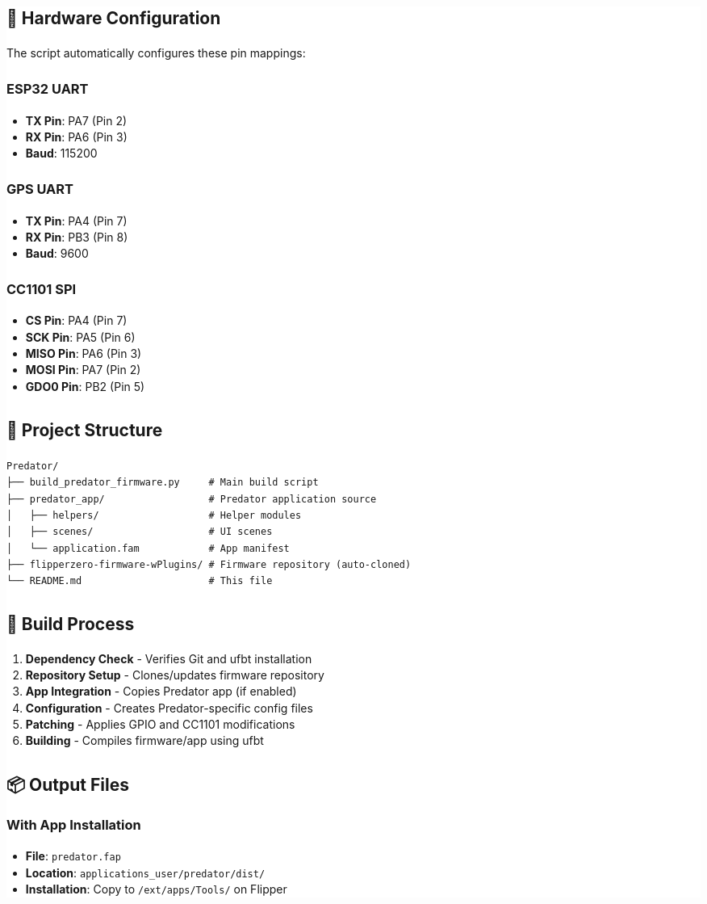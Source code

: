 ## 🔧 Hardware Configuration

The script automatically configures these pin mappings:

### ESP32 UART
- **TX Pin**: PA7 (Pin 2)
- **RX Pin**: PA6 (Pin 3)
- **Baud**: 115200

### GPS UART
- **TX Pin**: PA4 (Pin 7)
- **RX Pin**: PB3 (Pin 8)
- **Baud**: 9600

### CC1101 SPI
- **CS Pin**: PA4 (Pin 7)
- **SCK Pin**: PA5 (Pin 6)
- **MISO Pin**: PA6 (Pin 3)
- **MOSI Pin**: PA7 (Pin 2)
- **GDO0 Pin**: PB2 (Pin 5)

## 📁 Project Structure

```
Predator/
├── build_predator_firmware.py     # Main build script
├── predator_app/                  # Predator application source
│   ├── helpers/                   # Helper modules
│   ├── scenes/                    # UI scenes
│   └── application.fam            # App manifest
├── flipperzero-firmware-wPlugins/ # Firmware repository (auto-cloned)
└── README.md                      # This file
```

## 🎯 Build Process

1. **Dependency Check** - Verifies Git and ufbt installation
2. **Repository Setup** - Clones/updates firmware repository
3. **App Integration** - Copies Predator app (if enabled)
4. **Configuration** - Creates Predator-specific config files
5. **Patching** - Applies GPIO and CC1101 modifications
6. **Building** - Compiles firmware/app using ufbt

## 📦 Output Files

### With App Installation
- **File**: `predator.fap`
- **Location**: `applications_user/predator/dist/`
- **Installation**: Copy to `/ext/apps/Tools/` on Flipper
